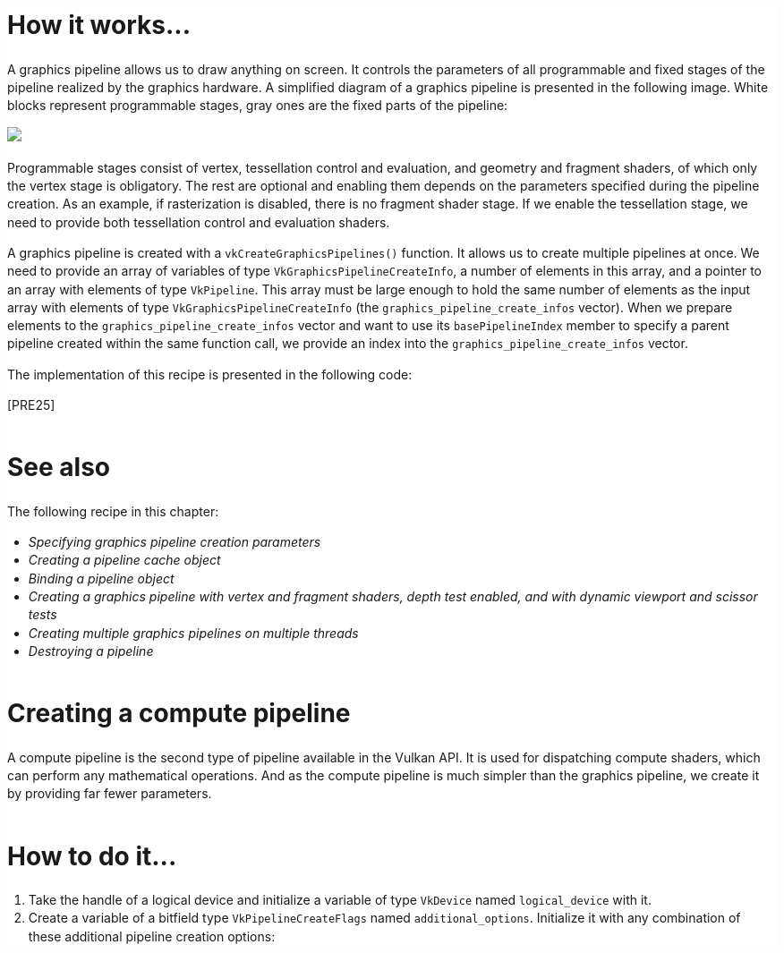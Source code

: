 # How it works...

A graphics pipeline allows us to draw anything on screen. It controls the parameters of all programmable and fixed stages of the pipeline realized by the graphics hardware. A simplified diagram of a graphics pipeline is presented in the following image. White blocks represent programmable stages, gray ones are the fixed parts of the pipeline:

![](img/image_08_004.png)

Programmable stages consist of vertex, tessellation control and evaluation, and geometry and fragment shaders, of which only the vertex stage is obligatory. The rest are optional and enabling them depends on the parameters specified during the pipeline creation. As an example, if rasterization is disabled, there is no fragment shader stage. If we enable the tessellation stage, we need to provide both tessellation control and evaluation shaders.

A graphics pipeline is created with a `vkCreateGraphicsPipelines()` function. It allows us to create multiple pipelines at once. We need to provide an array of variables of type `VkGraphicsPipelineCreateInfo`, a number of elements in this array, and a pointer to an array with elements of type `VkPipeline`. This array must be large enough to hold the same number of elements as the input array with elements of type `VkGraphicsPipelineCreateInfo` (the `graphics_pipeline_create_infos` vector). When we prepare elements to the `graphics_pipeline_create_infos` vector and want to use its `basePipelineIndex` member to specify a parent pipeline created within the same function call, we provide an index into the `graphics_pipeline_create_infos` vector.

The implementation of this recipe is presented in the following code:

[PRE25]

# See also

The following recipe in this chapter:

*   *Specifying graphics pipeline creation parameters*
*   *Creating a pipeline cache object*
*   *Binding a pipeline object*
*   *Creating a graphics pipeline with vertex and fragment shaders, depth test enabled, and with dynamic viewport and scissor tests*
*   *Creating multiple graphics pipelines on multiple threads*
*   *Destroying a pipeline*

# Creating a compute pipeline

A compute pipeline is the second type of pipeline available in the Vulkan API. It is used for dispatching compute shaders, which can perform any mathematical operations. And as the compute pipeline is much simpler than the graphics pipeline, we create it by providing far fewer parameters.

# How to do it...

1.  Take the handle of a logical device and initialize a variable of type `VkDevice` named `logical_device` with it.
2.  Create a variable of a bitfield type `VkPipelineCreateFlags` named `additional_options`. Initialize it with any combination of these additional pipeline creation options:
